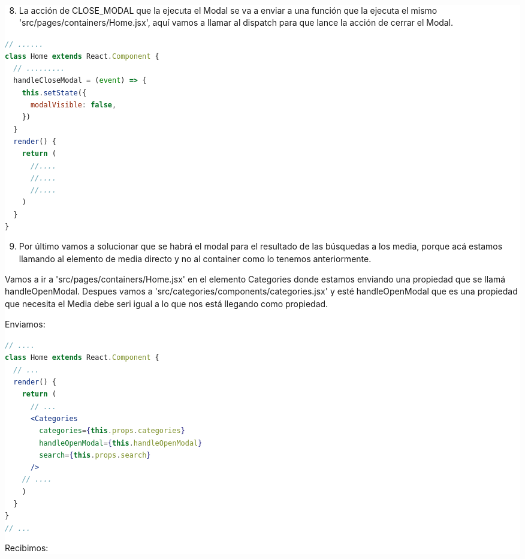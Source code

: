8. La acción de CLOSE_MODAL que la ejecuta el Modal se va a enviar a una función que la ejecuta el mismo 'src/pages/containers/Home.jsx', aquí vamos a llamar al dispatch para que lance la acción de cerrar el Modal.

```js
// ......
class Home extends React.Component {
  // .........
  handleCloseModal = (event) => {
    this.setState({
      modalVisible: false,
    })
  }
  render() {
    return (
      //....
      //....
      //....
    )
  }
}
```

9. Por último vamos a solucionar que se habrá el modal para el resultado de las búsquedas a los media, porque acá estamos llamando al elemento de media directo y no al container como lo tenemos anteriormente.

Vamos a ir a 'src/pages/containers/Home.jsx' en el elemento Categories donde estamos enviando una propiedad que se llamá handleOpenModal. Despues vamos a 'src/categories/components/categories.jsx' y esté handleOpenModal que es una propiedad que necesita el Media debe seri igual a lo que nos está llegando como propiedad.

Enviamos: 

```jsx
// ....
class Home extends React.Component {
  // ...
  render() {
    return (
      // ...
      <Categories 
        categories={this.props.categories}
        handleOpenModal={this.handleOpenModal}
        search={this.props.search}
      />
    // ....
    )
  }
}
// ...
```

Recibimos:
